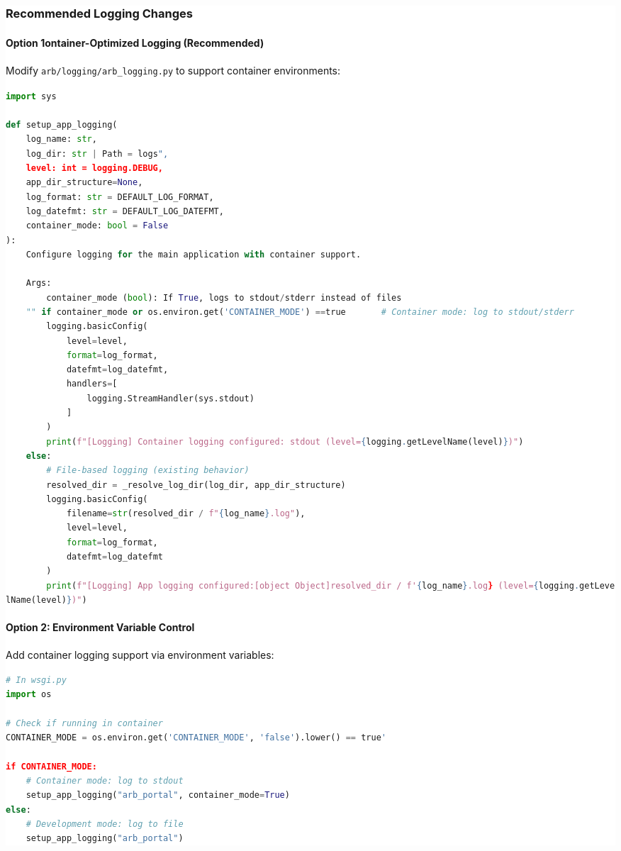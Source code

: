 ### Recommended Logging Changes

#### Option 1ontainer-Optimized Logging (Recommended)

Modify `arb/logging/arb_logging.py` to support container environments:

```python
import sys

def setup_app_logging(
    log_name: str,
    log_dir: str | Path = logs",
    level: int = logging.DEBUG,
    app_dir_structure=None,
    log_format: str = DEFAULT_LOG_FORMAT,
    log_datefmt: str = DEFAULT_LOG_DATEFMT,
    container_mode: bool = False
):
    Configure logging for the main application with container support.

    Args:
        container_mode (bool): If True, logs to stdout/stderr instead of files
    "" if container_mode or os.environ.get('CONTAINER_MODE') ==true       # Container mode: log to stdout/stderr
        logging.basicConfig(
            level=level,
            format=log_format,
            datefmt=log_datefmt,
            handlers=[
                logging.StreamHandler(sys.stdout)
            ]
        )
        print(f"[Logging] Container logging configured: stdout (level={logging.getLevelName(level)})")
    else:
        # File-based logging (existing behavior)
        resolved_dir = _resolve_log_dir(log_dir, app_dir_structure)
        logging.basicConfig(
            filename=str(resolved_dir / f"{log_name}.log"),
            level=level,
            format=log_format,
            datefmt=log_datefmt
        )
        print(f"[Logging] App logging configured:[object Object]resolved_dir / f'{log_name}.log} (level={logging.getLevelName(level)})")
```

#### Option 2: Environment Variable Control

Add container logging support via environment variables:

```python
# In wsgi.py
import os

# Check if running in container
CONTAINER_MODE = os.environ.get('CONTAINER_MODE', 'false').lower() == true'

if CONTAINER_MODE:
    # Container mode: log to stdout
    setup_app_logging("arb_portal", container_mode=True)
else:
    # Development mode: log to file
    setup_app_logging("arb_portal")
```
